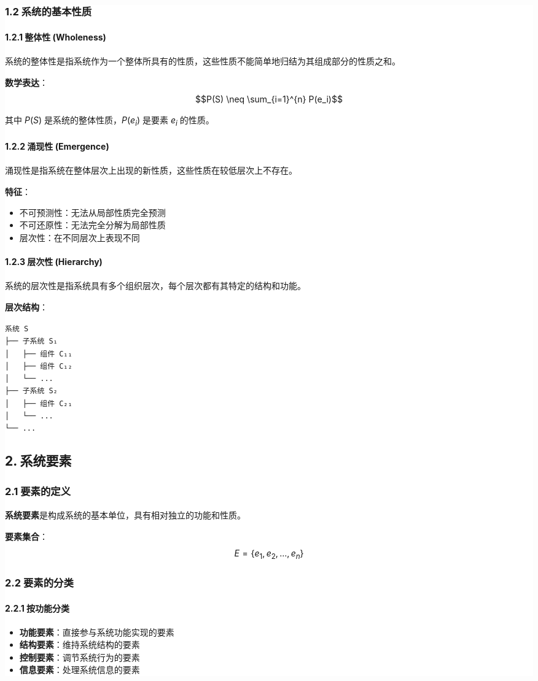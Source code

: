 ### 1.2 系统的基本性质

#### 1.2.1 整体性 (Wholeness)

系统的整体性是指系统作为一个整体所具有的性质，这些性质不能简单地归结为其组成部分的性质之和。

**数学表达**：
$$P(S) \neq \sum_{i=1}^{n} P(e_i)$$

其中 $P(S)$ 是系统的整体性质，$P(e_i)$ 是要素 $e_i$ 的性质。

#### 1.2.2 涌现性 (Emergence)

涌现性是指系统在整体层次上出现的新性质，这些性质在较低层次上不存在。

**特征**：

- 不可预测性：无法从局部性质完全预测
- 不可还原性：无法完全分解为局部性质
- 层次性：在不同层次上表现不同

#### 1.2.3 层次性 (Hierarchy)

系统的层次性是指系统具有多个组织层次，每个层次都有其特定的结构和功能。

**层次结构**：

```text
系统 S
├── 子系统 S₁
│   ├── 组件 C₁₁
│   ├── 组件 C₁₂
│   └── ...
├── 子系统 S₂
│   ├── 组件 C₂₁
│   └── ...
└── ...
```

## 2. 系统要素

### 2.1 要素的定义

**系统要素**是构成系统的基本单位，具有相对独立的功能和性质。

**要素集合**：
$$E = \{e_1, e_2, ..., e_n\}$$

### 2.2 要素的分类

#### 2.2.1 按功能分类

- **功能要素**：直接参与系统功能实现的要素
- **结构要素**：维持系统结构的要素
- **控制要素**：调节系统行为的要素
- **信息要素**：处理系统信息的要素
